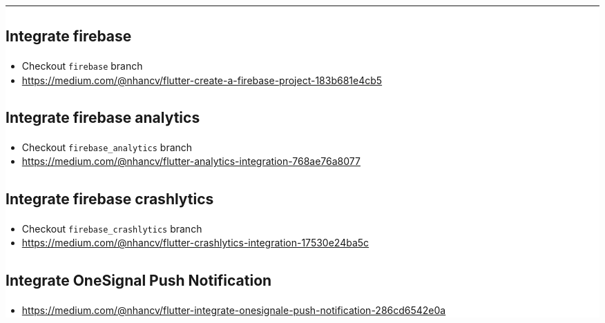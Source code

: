 ------------------------------

## Integrate firebase

- Checkout `firebase` branch
- https://medium.com/@nhancv/flutter-create-a-firebase-project-183b681e4cb5

## Integrate firebase analytics

- Checkout `firebase_analytics` branch
- https://medium.com/@nhancv/flutter-analytics-integration-768ae76a8077


## Integrate firebase crashlytics

- Checkout `firebase_crashlytics` branch
- https://medium.com/@nhancv/flutter-crashlytics-integration-17530e24ba5c

## Integrate OneSignal Push Notification

- https://medium.com/@nhancv/flutter-integrate-onesignale-push-notification-286cd6542e0a
